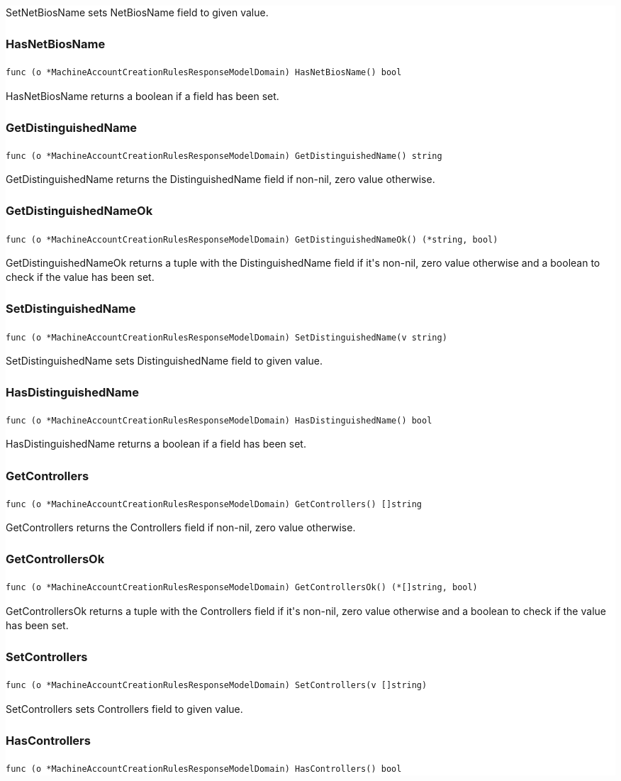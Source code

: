 SetNetBiosName sets NetBiosName field to given value.

### HasNetBiosName

`func (o *MachineAccountCreationRulesResponseModelDomain) HasNetBiosName() bool`

HasNetBiosName returns a boolean if a field has been set.

### GetDistinguishedName

`func (o *MachineAccountCreationRulesResponseModelDomain) GetDistinguishedName() string`

GetDistinguishedName returns the DistinguishedName field if non-nil, zero value otherwise.

### GetDistinguishedNameOk

`func (o *MachineAccountCreationRulesResponseModelDomain) GetDistinguishedNameOk() (*string, bool)`

GetDistinguishedNameOk returns a tuple with the DistinguishedName field if it's non-nil, zero value otherwise
and a boolean to check if the value has been set.

### SetDistinguishedName

`func (o *MachineAccountCreationRulesResponseModelDomain) SetDistinguishedName(v string)`

SetDistinguishedName sets DistinguishedName field to given value.

### HasDistinguishedName

`func (o *MachineAccountCreationRulesResponseModelDomain) HasDistinguishedName() bool`

HasDistinguishedName returns a boolean if a field has been set.

### GetControllers

`func (o *MachineAccountCreationRulesResponseModelDomain) GetControllers() []string`

GetControllers returns the Controllers field if non-nil, zero value otherwise.

### GetControllersOk

`func (o *MachineAccountCreationRulesResponseModelDomain) GetControllersOk() (*[]string, bool)`

GetControllersOk returns a tuple with the Controllers field if it's non-nil, zero value otherwise
and a boolean to check if the value has been set.

### SetControllers

`func (o *MachineAccountCreationRulesResponseModelDomain) SetControllers(v []string)`

SetControllers sets Controllers field to given value.

### HasControllers

`func (o *MachineAccountCreationRulesResponseModelDomain) HasControllers() bool`
